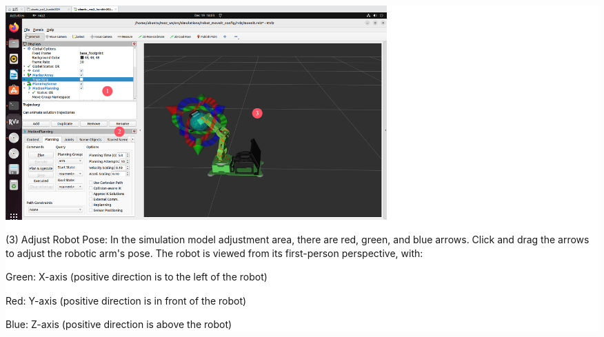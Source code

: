 <img src="../_static/media/chapter_16\section_3/media/image36.png" style="width:5.76181in;height:3.23542in" />

(3) Adjust Robot Pose: In the simulation model adjustment area, there are red, green, and blue arrows. Click and drag the arrows to adjust the robotic arm's pose. The robot is viewed from its first-person perspective, with:

Green: X-axis (positive direction is to the left of the robot)

Red: Y-axis (positive direction is in front of the robot)

Blue: Z-axis (positive direction is above the robot)
